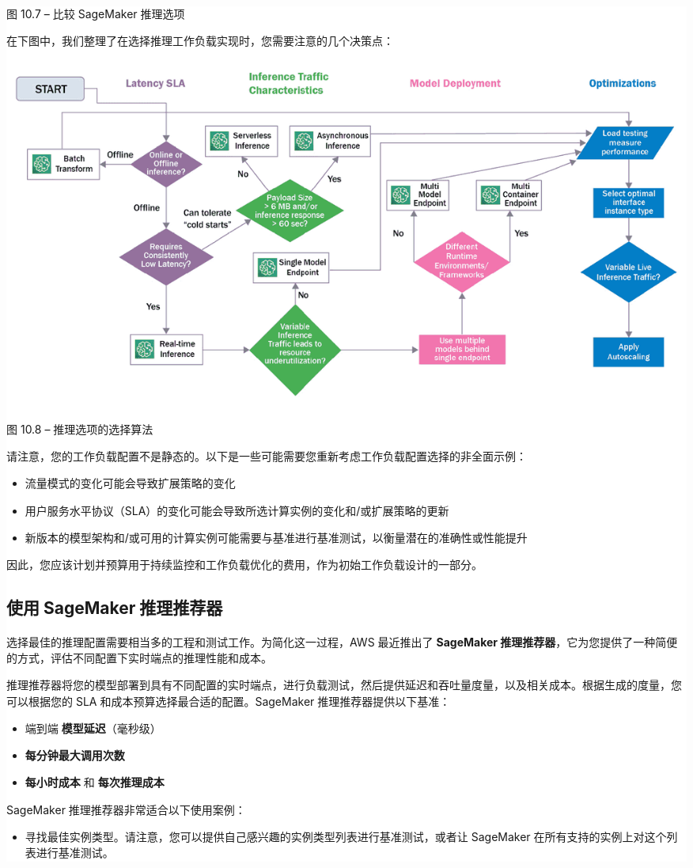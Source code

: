 图 10.7 – 比较 SageMaker 推理选项

在下图中，我们整理了在选择推理工作负载实现时，您需要注意的几个决策点：

![图 10.8 – 推理选项的选择算法 ](img/B17519_10_008.jpg)

图 10.8 – 推理选项的选择算法

请注意，您的工作负载配置不是静态的。以下是一些可能需要您重新考虑工作负载配置选择的非全面示例：

+   流量模式的变化可能会导致扩展策略的变化

+   用户服务水平协议（SLA）的变化可能会导致所选计算实例的变化和/或扩展策略的更新

+   新版本的模型架构和/或可用的计算实例可能需要与基准进行基准测试，以衡量潜在的准确性或性能提升

因此，您应该计划并预算用于持续监控和工作负载优化的费用，作为初始工作负载设计的一部分。

## 使用 SageMaker 推理推荐器

选择最佳的推理配置需要相当多的工程和测试工作。为简化这一过程，AWS 最近推出了 **SageMaker 推理推荐器**，它为您提供了一种简便的方式，评估不同配置下实时端点的推理性能和成本。

推理推荐器将您的模型部署到具有不同配置的实时端点，进行负载测试，然后提供延迟和吞吐量度量，以及相关成本。根据生成的度量，您可以根据您的 SLA 和成本预算选择最合适的配置。SageMaker 推理推荐器提供以下基准：

+   端到端 **模型延迟**（毫秒级）

+   **每分钟最大调用次数**

+   **每小时成本** 和 **每次推理成本**

SageMaker 推理推荐器非常适合以下使用案例：

+   寻找最佳实例类型。请注意，您可以提供自己感兴趣的实例类型列表进行基准测试，或者让 SageMaker 在所有支持的实例上对这个列表进行基准测试。
